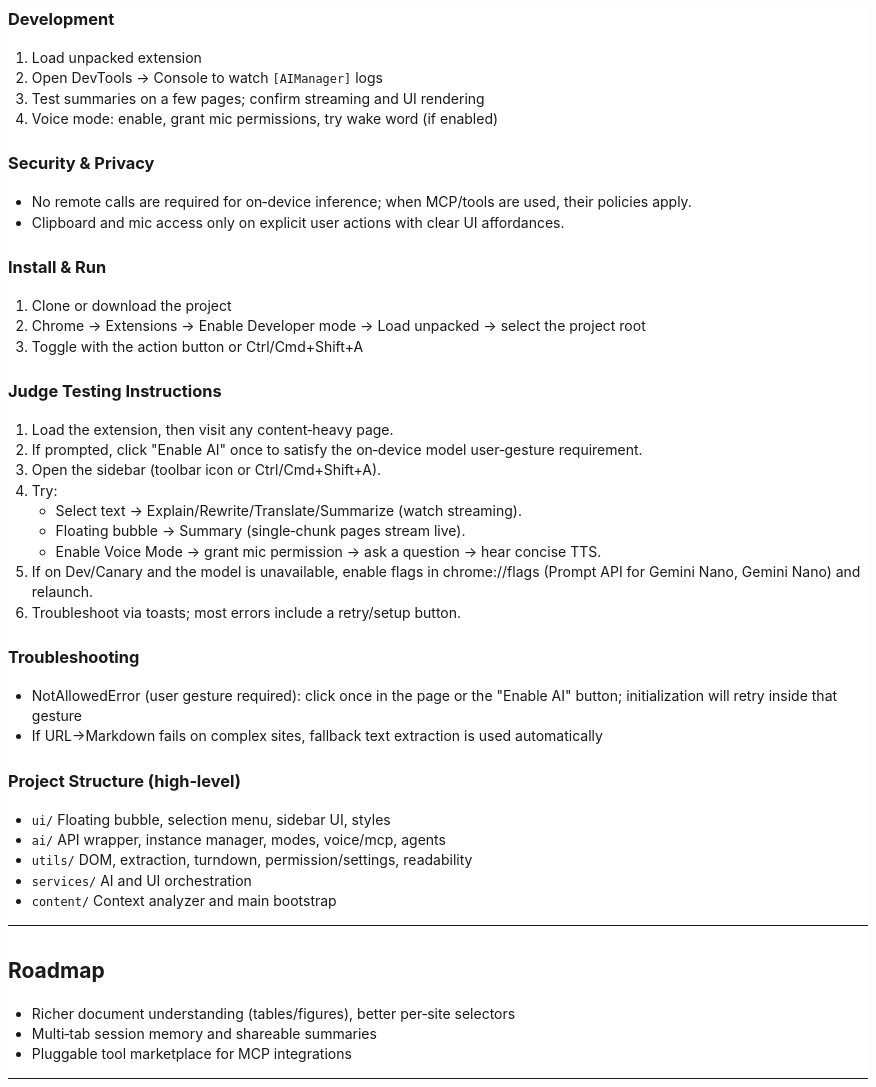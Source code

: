 ### Development
1) Load unpacked extension
2) Open DevTools → Console to watch `[AIManager]` logs
3) Test summaries on a few pages; confirm streaming and UI rendering
4) Voice mode: enable, grant mic permissions, try wake word (if enabled)

### Security & Privacy
- No remote calls are required for on‑device inference; when MCP/tools are used, their policies apply.
- Clipboard and mic access only on explicit user actions with clear UI affordances.

### Install & Run
1) Clone or download the project
2) Chrome → Extensions → Enable Developer mode → Load unpacked → select the project root
3) Toggle with the action button or Ctrl/Cmd+Shift+A

### Judge Testing Instructions
1) Load the extension, then visit any content‑heavy page.  
2) If prompted, click "Enable AI" once to satisfy the on‑device model user‑gesture requirement.  
3) Open the sidebar (toolbar icon or Ctrl/Cmd+Shift+A).  
4) Try:
   - Select text → Explain/Rewrite/Translate/Summarize (watch streaming).  
   - Floating bubble → Summary (single‑chunk pages stream live).  
   - Enable Voice Mode → grant mic permission → ask a question → hear concise TTS.  
5) If on Dev/Canary and the model is unavailable, enable flags in chrome://flags (Prompt API for Gemini Nano, Gemini Nano) and relaunch.  
6) Troubleshoot via toasts; most errors include a retry/setup button.

### Troubleshooting
- NotAllowedError (user gesture required): click once in the page or the "Enable AI" button; initialization will retry inside that gesture
- If URL→Markdown fails on complex sites, fallback text extraction is used automatically

### Project Structure (high‑level)
- `ui/` Floating bubble, selection menu, sidebar UI, styles
- `ai/` API wrapper, instance manager, modes, voice/mcp, agents
- `utils/` DOM, extraction, turndown, permission/settings, readability
- `services/` AI and UI orchestration
- `content/` Context analyzer and main bootstrap

---

## Roadmap
- Richer document understanding (tables/figures), better per‑site selectors
- Multi‑tab session memory and shareable summaries
- Pluggable tool marketplace for MCP integrations

---
